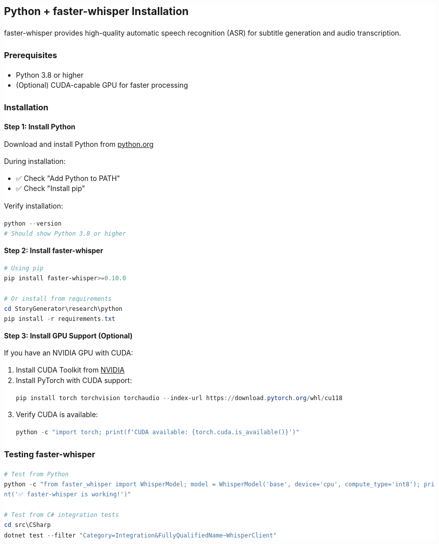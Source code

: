 
## Python + faster-whisper Installation

faster-whisper provides high-quality automatic speech recognition (ASR) for subtitle generation and audio transcription.

### Prerequisites

- Python 3.8 or higher
- (Optional) CUDA-capable GPU for faster processing

### Installation

**Step 1: Install Python**

Download and install Python from [python.org](https://www.python.org/downloads/windows/)

During installation:
- ✅ Check "Add Python to PATH"
- ✅ Check "Install pip"

Verify installation:
```powershell
python --version
# Should show Python 3.8 or higher
```

**Step 2: Install faster-whisper**
```powershell
# Using pip
pip install faster-whisper>=0.10.0

# Or install from requirements
cd StoryGenerator\research\python
pip install -r requirements.txt
```

**Step 3: Install GPU Support (Optional)**

If you have an NVIDIA GPU with CUDA:

1. Install CUDA Toolkit from [NVIDIA](https://developer.nvidia.com/cuda-downloads)
2. Install PyTorch with CUDA support:
   ```powershell
   pip install torch torchvision torchaudio --index-url https://download.pytorch.org/whl/cu118
   ```
3. Verify CUDA is available:
   ```powershell
   python -c "import torch; print(f'CUDA available: {torch.cuda.is_available()}')"
   ```

### Testing faster-whisper

```powershell
# Test from Python
python -c "from faster_whisper import WhisperModel; model = WhisperModel('base', device='cpu', compute_type='int8'); print('✅ faster-whisper is working!')"

# Test from C# integration tests
cd src\CSharp
dotnet test --filter "Category=Integration&FullyQualifiedName~WhisperClient"
```
